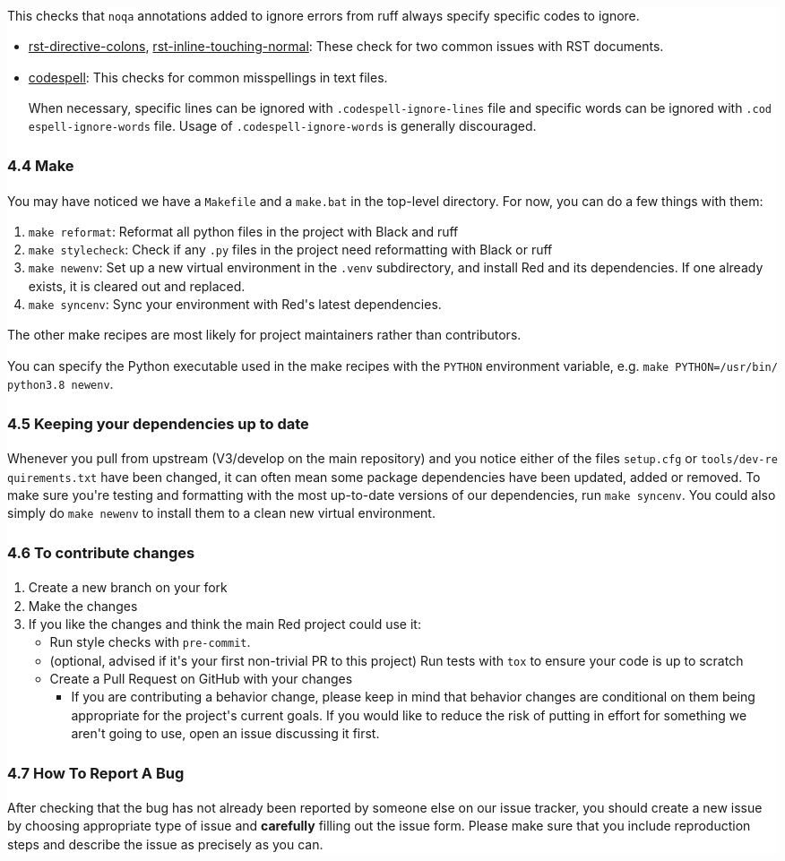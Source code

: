   This checks that `noqa` annotations added to ignore errors from ruff always specify specific codes to ignore.
- [rst-directive-colons](https://github.com/pre-commit/pygrep-hooks#provided-hooks),
  [rst-inline-touching-normal](https://github.com/pre-commit/pygrep-hooks#provided-hooks):
  These check for two common issues with RST documents.
- [codespell](https://github.com/codespell-project/codespell):
  This checks for common misspellings in text files.

  When necessary, specific lines can be ignored with `.codespell-ignore-lines` file and specific words can be ignored with `.codespell-ignore-words` file.
  Usage of `.codespell-ignore-words` is generally discouraged.

### 4.4 Make
You may have noticed we have a `Makefile` and a `make.bat` in the top-level directory. For now, you can do a few things with them:
1. `make reformat`: Reformat all python files in the project with Black and ruff
2. `make stylecheck`: Check if any `.py` files in the project need reformatting with Black or ruff
3. `make newenv`: Set up a new virtual environment in the `.venv` subdirectory, and install Red and its dependencies. If one already exists, it is cleared out and replaced.
4. `make syncenv`: Sync your environment with Red's latest dependencies.

The other make recipes are most likely for project maintainers rather than contributors.

You can specify the Python executable used in the make recipes with the `PYTHON` environment variable, e.g. `make PYTHON=/usr/bin/python3.8 newenv`.

### 4.5 Keeping your dependencies up to date
Whenever you pull from upstream (V3/develop on the main repository) and you notice either of the files `setup.cfg` or `tools/dev-requirements.txt` have been changed, it can often mean some package dependencies have been updated, added or removed. To make sure you're testing and formatting with the most up-to-date versions of our dependencies, run `make syncenv`. You could also simply do `make newenv` to install them to a clean new virtual environment.

### 4.6 To contribute changes

1. Create a new branch on your fork
2. Make the changes
3. If you like the changes and think the main Red project could use it:
    * Run style checks with `pre-commit`.
    * (optional, advised if it's your first non-trivial PR to this project) Run tests with `tox` to ensure your code is up to scratch
    * Create a Pull Request on GitHub with your changes
      - If you are contributing a behavior change, please keep in mind that behavior changes
        are conditional on them being appropriate for the project's current goals.
        If you would like to reduce the risk of putting in effort for something we aren't
        going to use, open an issue discussing it first.

### 4.7 How To Report A Bug
After checking that the bug has not already been reported by someone else on our issue tracker, you should create a new issue
by choosing appropriate type of issue and **carefully** filling out the issue form. Please make sure that you include reproduction steps
and describe the issue as precisely as you can.
